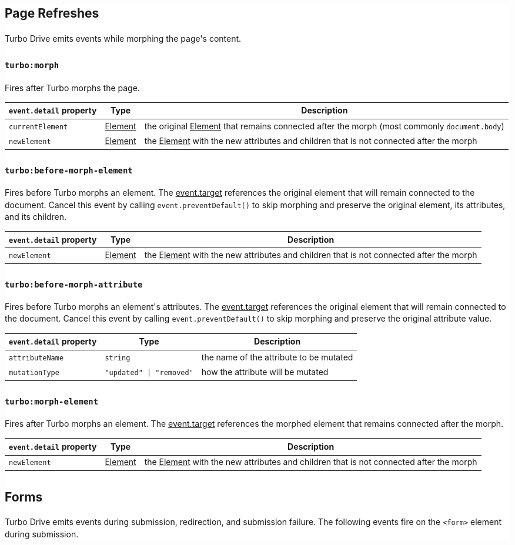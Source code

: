 
## Page Refreshes

Turbo Drive emits events while morphing the page's content.

### `turbo:morph`

Fires after Turbo morphs the page.

| `event.detail` property   | Type        | Description
|---------------------------|-------------|------------
| `currentElement`          | [Element][] | the original [Element][] that remains connected after the morph (most commonly `document.body`)
| `newElement`              | [Element][] | the [Element][] with the new attributes and children that is not connected after the morph

### `turbo:before-morph-element`

Fires before Turbo morphs an element. The [event.target][] references the original element that will remain connected to the document. Cancel this event by calling `event.preventDefault()` to skip morphing and preserve the original element, its attributes, and its children.

| `event.detail` property   | Type          | Description
|---------------------------|---------------|------------
| `newElement`              | [Element][]   | the [Element][] with the new attributes and children that is not connected after the morph

### `turbo:before-morph-attribute`

Fires before Turbo morphs an element's attributes. The [event.target][] references the original element that will remain connected to the document. Cancel this event by calling `event.preventDefault()` to skip morphing and preserve the original attribute value.

| `event.detail` property   | Type                      | Description
|---------------------------|---------------------------|------------
| `attributeName`           | `string`                  | the name of the attribute to be mutated
| `mutationType`            | `"updated" \| "removed"`  | how the attribute will be mutated

### `turbo:morph-element`

Fires after Turbo morphs an element. The [event.target][] references the morphed element that remains connected after the morph.

| `event.detail` property   | Type          | Description
|---------------------------|---------------|------------
| `newElement`              | [Element][]   | the [Element][] with the new attributes and children that is not connected after the morph

[Element]: https://developer.mozilla.org/en-US/docs/Web/API/Element

## Forms

Turbo Drive emits events during submission, redirection, and submission failure. The following events fire on the `<form>` element during submission.


[Custom Events]: https://developer.mozilla.org/en-US/docs/Web/API/CustomEvent
[document.documentElement]: https://developer.mozilla.org/en-US/docs/Web/API/Document/documentElement
[`click` event]: https://developer.mozilla.org/en-US/docs/Web/API/Element/click_event
[MouseEvent]: https://developer.mozilla.org/en-US/docs/Web/API/MouseEvent
[event.target]: https://developer.mozilla.org/en-US/docs/Web/API/Event/target
[Action]: /handbook/drive#page-navigation-basics
[HTMLBodyElement]: https://developer.mozilla.org/en-US/docs/Web/API/HTMLBodyElement
[preview]: /handbook/building#understanding-caching
[Error]: https://developer.mozilla.org/en-US/docs/Web/JavaScript/Reference/Errors
[Response]: https://developer.mozilla.org/en-US/docs/Web/API/Response
[Turbo.visit]: /reference/drive#turbo.visit
[Custom Actions]: /handbook/streams#custom-actions
[RequestInit]: https://developer.mozilla.org/en-US/docs/Web/API/Request/Request#options
[Request]: https://developer.mozilla.org/en-US/docs/Web/API/Request/Request
[URL]: https://developer.mozilla.org/en-US/docs/Web/API/URLm
[Pausing Requests]: /handbook/drive#pausing-requests
[Error]: https://developer.mozilla.org/en-US/docs/Web/JavaScript/Reference/Errors